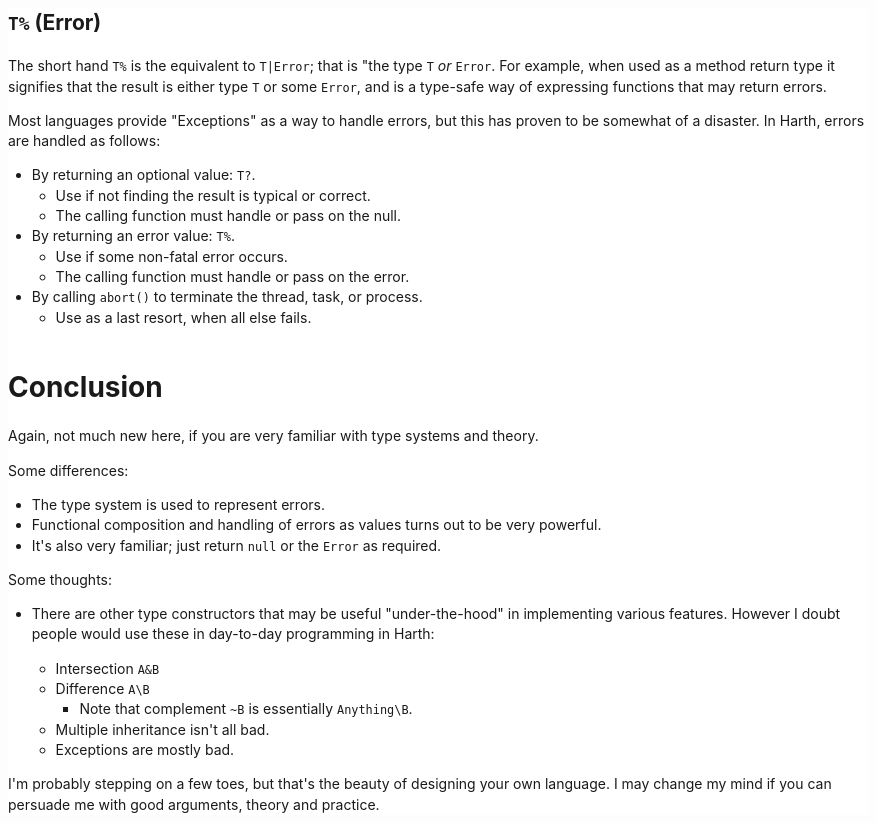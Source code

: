 ## `T%` (Error)

The short hand `T%` is the equivalent to `T|Error`; that is "the type
`T` *or* `Error`. For example, when used as a method return type it
signifies that the result is either type `T` or some `Error`, and is
a type-safe way of expressing functions that may return errors.

Most languages provide "Exceptions" as a way to handle errors, but
this has proven to be somewhat of a disaster. In Harth, errors are handled as follows:

* By returning an optional value: `T?`.
  * Use if not finding the result is typical or correct.
  * The calling function must handle or pass on the null.
* By returning an error value: `T%`.
  * Use if some non-fatal error occurs.
  * The calling function must handle or pass on the error.
* By calling `abort()` to terminate the thread, task, or process.
  * Use as a last resort, when all else fails.

# Conclusion

Again, not much new here, if you are very familiar with type systems and theory.

Some differences:

* The type system is used to represent errors.
* Functional composition and handling of errors as values turns out to
  be very powerful.
* It's also very familiar; just return `null` or the `Error` as required.

Some thoughts:

* There are other type constructors that may be useful
  "under-the-hood" in implementing various features. However I doubt
  people would use these in day-to-day programming in Harth:

  * Intersection `A&B`
  * Difference `A\B`
    * Note that complement `~B` is essentially `Anything\B`.
  * Multiple inheritance isn't all bad.
  * Exceptions are mostly bad.

I'm probably stepping on a few toes, but that's the beauty of
designing your own language. I may change my mind if you can persuade
me with good arguments, theory and practice.

[Harth]: /
[Type]: https://en.wikipedia.org/wiki/Data_type
[Type System]: https://en.wikipedia.org/wiki/Type_system
[Trait]: https://en.wikipedia.org/wiki/Trait_(computer_programming)
[Class]: https://en.wikipedia.org/wiki/Class_(computer_programming)
[Type Theory]: https://en.wikipedia.org/wiki/Type_theory
